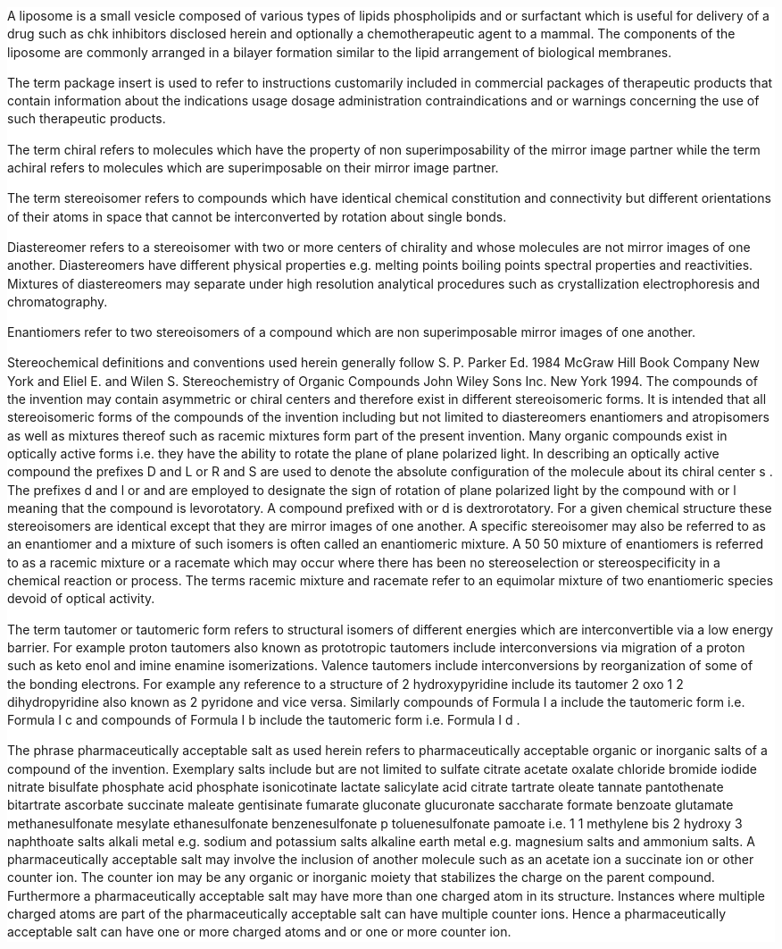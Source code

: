A liposome is a small vesicle composed of various types of lipids phospholipids and or surfactant which is useful for delivery of a drug such as chk inhibitors disclosed herein and optionally a chemotherapeutic agent to a mammal. The components of the liposome are commonly arranged in a bilayer formation similar to the lipid arrangement of biological membranes.

The term package insert is used to refer to instructions customarily included in commercial packages of therapeutic products that contain information about the indications usage dosage administration contraindications and or warnings concerning the use of such therapeutic products.

The term chiral refers to molecules which have the property of non superimposability of the mirror image partner while the term achiral refers to molecules which are superimposable on their mirror image partner.

The term stereoisomer refers to compounds which have identical chemical constitution and connectivity but different orientations of their atoms in space that cannot be interconverted by rotation about single bonds.

 Diastereomer refers to a stereoisomer with two or more centers of chirality and whose molecules are not mirror images of one another. Diastereomers have different physical properties e.g. melting points boiling points spectral properties and reactivities. Mixtures of diastereomers may separate under high resolution analytical procedures such as crystallization electrophoresis and chromatography.

 Enantiomers refer to two stereoisomers of a compound which are non superimposable mirror images of one another.

Stereochemical definitions and conventions used herein generally follow S. P. Parker Ed. 1984 McGraw Hill Book Company New York and Eliel E. and Wilen S. Stereochemistry of Organic Compounds John Wiley Sons Inc. New York 1994. The compounds of the invention may contain asymmetric or chiral centers and therefore exist in different stereoisomeric forms. It is intended that all stereoisomeric forms of the compounds of the invention including but not limited to diastereomers enantiomers and atropisomers as well as mixtures thereof such as racemic mixtures form part of the present invention. Many organic compounds exist in optically active forms i.e. they have the ability to rotate the plane of plane polarized light. In describing an optically active compound the prefixes D and L or R and S are used to denote the absolute configuration of the molecule about its chiral center s . The prefixes d and l or and are employed to designate the sign of rotation of plane polarized light by the compound with or l meaning that the compound is levorotatory. A compound prefixed with or d is dextrorotatory. For a given chemical structure these stereoisomers are identical except that they are mirror images of one another. A specific stereoisomer may also be referred to as an enantiomer and a mixture of such isomers is often called an enantiomeric mixture. A 50 50 mixture of enantiomers is referred to as a racemic mixture or a racemate which may occur where there has been no stereoselection or stereospecificity in a chemical reaction or process. The terms racemic mixture and racemate refer to an equimolar mixture of two enantiomeric species devoid of optical activity.

The term tautomer or tautomeric form refers to structural isomers of different energies which are interconvertible via a low energy barrier. For example proton tautomers also known as prototropic tautomers include interconversions via migration of a proton such as keto enol and imine enamine isomerizations. Valence tautomers include interconversions by reorganization of some of the bonding electrons. For example any reference to a structure of 2 hydroxypyridine include its tautomer 2 oxo 1 2 dihydropyridine also known as 2 pyridone and vice versa. Similarly compounds of Formula I a include the tautomeric form i.e. Formula I c and compounds of Formula I b include the tautomeric form i.e. Formula I d .

The phrase pharmaceutically acceptable salt as used herein refers to pharmaceutically acceptable organic or inorganic salts of a compound of the invention. Exemplary salts include but are not limited to sulfate citrate acetate oxalate chloride bromide iodide nitrate bisulfate phosphate acid phosphate isonicotinate lactate salicylate acid citrate tartrate oleate tannate pantothenate bitartrate ascorbate succinate maleate gentisinate fumarate gluconate glucuronate saccharate formate benzoate glutamate methanesulfonate mesylate ethanesulfonate benzenesulfonate p toluenesulfonate pamoate i.e. 1 1 methylene bis 2 hydroxy 3 naphthoate salts alkali metal e.g. sodium and potassium salts alkaline earth metal e.g. magnesium salts and ammonium salts. A pharmaceutically acceptable salt may involve the inclusion of another molecule such as an acetate ion a succinate ion or other counter ion. The counter ion may be any organic or inorganic moiety that stabilizes the charge on the parent compound. Furthermore a pharmaceutically acceptable salt may have more than one charged atom in its structure. Instances where multiple charged atoms are part of the pharmaceutically acceptable salt can have multiple counter ions. Hence a pharmaceutically acceptable salt can have one or more charged atoms and or one or more counter ion.
